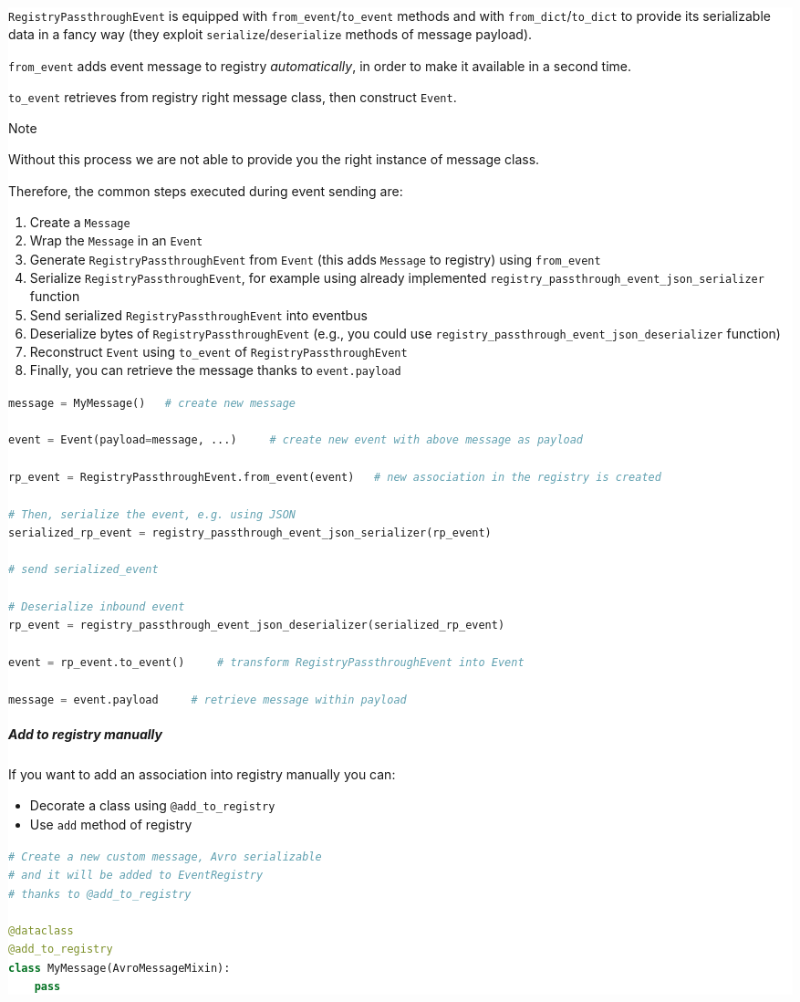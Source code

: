 `RegistryPassthroughEvent` is equipped with `from_event`/`to_event` methods 
and with `from_dict`/`to_dict` to provide its serializable data in a fancy way (they exploit `serialize`/`deserialize` methods of message payload).

`from_event` adds event message to registry _automatically_, in order to make it available in a second time.

`to_event` retrieves from registry right message class, then construct `Event`.

> [!NOTE]
> Without this process we are not able to provide you the right instance of message class.

Therefore, the common steps executed during event sending are:

1. Create a `Message`
2. Wrap the `Message` in an `Event`
3. Generate `RegistryPassthroughEvent` from `Event` (this adds `Message` to registry) using `from_event`
4. Serialize `RegistryPassthroughEvent`, for example using already implemented `registry_passthrough_event_json_serializer` function
5. Send serialized `RegistryPassthroughEvent` into eventbus
6. Deserialize bytes of `RegistryPassthroughEvent` (e.g., you could use `registry_passthrough_event_json_deserializer` function)
7. Reconstruct `Event` using `to_event` of `RegistryPassthroughEvent`
8. Finally, you can retrieve the message thanks to `event.payload`

```python
message = MyMessage()   # create new message

event = Event(payload=message, ...)     # create new event with above message as payload

rp_event = RegistryPassthroughEvent.from_event(event)   # new association in the registry is created

# Then, serialize the event, e.g. using JSON
serialized_rp_event = registry_passthrough_event_json_serializer(rp_event)

# send serialized_event

# Deserialize inbound event
rp_event = registry_passthrough_event_json_deserializer(serialized_rp_event)

event = rp_event.to_event()     # transform RegistryPassthroughEvent into Event

message = event.payload     # retrieve message within payload
```

##### Add to registry manually

If you want to add an association into registry manually you can:

- Decorate a class using `@add_to_registry`
- Use `add` method of registry

```python
# Create a new custom message, Avro serializable
# and it will be added to EventRegistry
# thanks to @add_to_registry

@dataclass
@add_to_registry
class MyMessage(AvroMessageMixin):
    pass
```
